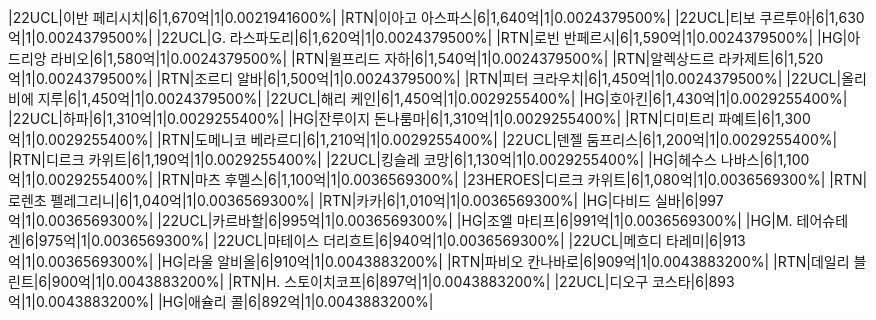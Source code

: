 |22UCL|이반 페리시치|6|1,670억|1|0.0021941600%|
|RTN|이아고 아스파스|6|1,640억|1|0.0024379500%|
|22UCL|티보 쿠르투아|6|1,630억|1|0.0024379500%|
|22UCL|G. 라스파도리|6|1,620억|1|0.0024379500%|
|RTN|로빈 반페르시|6|1,590억|1|0.0024379500%|
|HG|아드리앙 라비오|6|1,580억|1|0.0024379500%|
|RTN|윌프리드 자하|6|1,540억|1|0.0024379500%|
|RTN|알렉상드르 라카제트|6|1,520억|1|0.0024379500%|
|RTN|조르디 알바|6|1,500억|1|0.0024379500%|
|RTN|피터 크라우치|6|1,450억|1|0.0024379500%|
|22UCL|올리비에 지루|6|1,450억|1|0.0024379500%|
|22UCL|해리 케인|6|1,450억|1|0.0029255400%|
|HG|호아킨|6|1,430억|1|0.0029255400%|
|22UCL|하파|6|1,310억|1|0.0029255400%|
|HG|잔루이지 돈나룸마|6|1,310억|1|0.0029255400%|
|RTN|디미트리 파예트|6|1,300억|1|0.0029255400%|
|RTN|도메니코 베라르디|6|1,210억|1|0.0029255400%|
|22UCL|덴젤 둠프리스|6|1,200억|1|0.0029255400%|
|RTN|디르크 카위트|6|1,190억|1|0.0029255400%|
|22UCL|킹슬레 코망|6|1,130억|1|0.0029255400%|
|HG|헤수스 나바스|6|1,100억|1|0.0029255400%|
|RTN|마츠 후멜스|6|1,100억|1|0.0036569300%|
|23HEROES|디르크 카위트|6|1,080억|1|0.0036569300%|
|RTN|로렌초 펠레그리니|6|1,040억|1|0.0036569300%|
|RTN|카카|6|1,010억|1|0.0036569300%|
|HG|다비드 실바|6|997억|1|0.0036569300%|
|22UCL|카르바할|6|995억|1|0.0036569300%|
|HG|조엘 마티프|6|991억|1|0.0036569300%|
|HG|M. 테어슈테겐|6|975억|1|0.0036569300%|
|22UCL|마테이스 더리흐트|6|940억|1|0.0036569300%|
|22UCL|메흐디 타레미|6|913억|1|0.0036569300%|
|HG|라울 알비올|6|910억|1|0.0043883200%|
|RTN|파비오 칸나바로|6|909억|1|0.0043883200%|
|RTN|데일리 블린트|6|900억|1|0.0043883200%|
|RTN|H. 스토이치코프|6|897억|1|0.0043883200%|
|22UCL|디오구 코스타|6|893억|1|0.0043883200%|
|HG|애슐리 콜|6|892억|1|0.0043883200%|